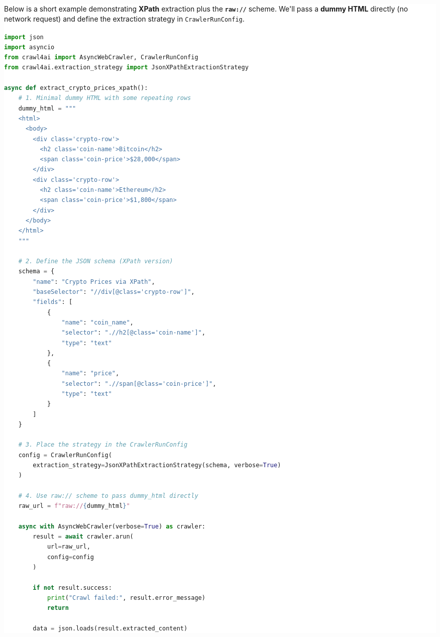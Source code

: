 Below is a short example demonstrating **XPath** extraction plus the **`raw://`** scheme. We'll pass a **dummy HTML** directly (no network request) and define the extraction strategy in `CrawlerRunConfig`.

```python
import json
import asyncio
from crawl4ai import AsyncWebCrawler, CrawlerRunConfig
from crawl4ai.extraction_strategy import JsonXPathExtractionStrategy

async def extract_crypto_prices_xpath():
    # 1. Minimal dummy HTML with some repeating rows
    dummy_html = """
    <html>
      <body>
        <div class='crypto-row'>
          <h2 class='coin-name'>Bitcoin</h2>
          <span class='coin-price'>$28,000</span>
        </div>
        <div class='crypto-row'>
          <h2 class='coin-name'>Ethereum</h2>
          <span class='coin-price'>$1,800</span>
        </div>
      </body>
    </html>
    """

    # 2. Define the JSON schema (XPath version)
    schema = {
        "name": "Crypto Prices via XPath",
        "baseSelector": "//div[@class='crypto-row']",
        "fields": [
            {
                "name": "coin_name",
                "selector": ".//h2[@class='coin-name']",
                "type": "text"
            },
            {
                "name": "price",
                "selector": ".//span[@class='coin-price']",
                "type": "text"
            }
        ]
    }

    # 3. Place the strategy in the CrawlerRunConfig
    config = CrawlerRunConfig(
        extraction_strategy=JsonXPathExtractionStrategy(schema, verbose=True)
    )

    # 4. Use raw:// scheme to pass dummy_html directly
    raw_url = f"raw://{dummy_html}"

    async with AsyncWebCrawler(verbose=True) as crawler:
        result = await crawler.arun(
            url=raw_url,
            config=config
        )

        if not result.success:
            print("Crawl failed:", result.error_message)
            return

        data = json.loads(result.extracted_content)
```